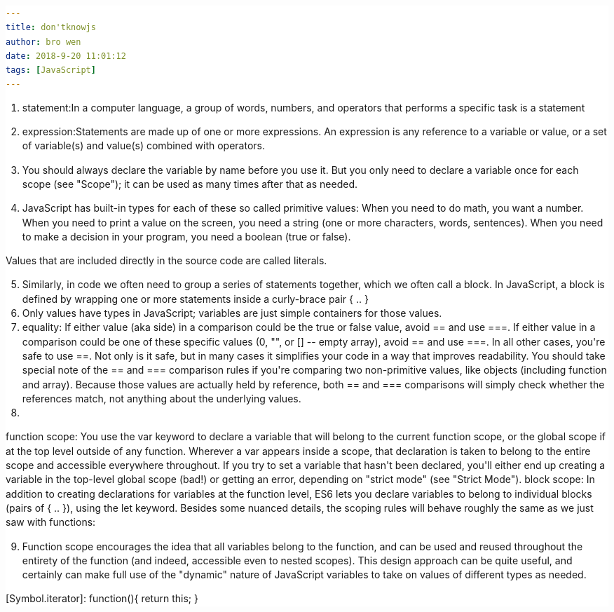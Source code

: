 ```yaml
---
title: don'tknowjs
author: bro wen
date: 2018-9-20 11:01:12
tags: [JavaScript]
---
```

1. statement:In a computer language, a group of words, numbers, and operators that performs a specific task is a statement

2. expression:Statements are made up of one or more expressions. An expression is any reference to a variable or value, or a set of variable(s) and value(s) combined with operators.

3. You should always declare the variable by name before you use it. But you only need to declare a variable once for each scope (see "Scope"); it can be used as many times after that as needed. 

4. JavaScript has built-in types for each of these so called primitive values:
When you need to do math, you want a number.
When you need to print a value on the screen, you need a string (one or more characters, words, sentences).
When you need to make a decision in your program, you need a boolean (true or false).

Values that are included directly in the source code are called literals. 

5. Similarly, in code we often need to group a series of statements together, which we often call a block. In JavaScript, a block is defined by wrapping one or more statements inside a curly-brace pair { .. }
6.  Only values have types in JavaScript; variables are just simple containers for those values.
7.  equality:
    If either value (aka side) in a comparison could be the true or false value, avoid == and use ===.
    If either value in a comparison could be one of these specific values (0, "", or [] -- empty array), avoid == and use ===.
    In all other cases, you're safe to use ==. Not only is it safe, but in many cases it simplifies your code in a way that improves readability.
You should take special note of the == and === comparison rules if you're comparing two non-primitive values, like objects (including function and array). Because those values are actually held by reference, both == and === comparisons will simply check whether the references match, not anything about the underlying values.
8. 
function scope:
You use the var keyword to declare a variable that will belong to the current function scope, or the global scope if at the top level outside of any function.
Wherever a var appears inside a scope, that declaration is taken to belong to the entire scope and accessible everywhere throughout.
If you try to set a variable that hasn't been declared, you'll either end up creating a variable in the top-level global scope (bad!) or getting an error, depending on "strict mode" (see "Strict Mode").
block scope:
In addition to creating declarations for variables at the function level, ES6 lets you declare variables to belong to individual blocks (pairs of { .. }), using the let keyword. Besides some nuanced details, the scoping rules will behave roughly the same as we just saw with functions:

9. Function scope encourages the idea that all variables belong to the function, and can be used and reused throughout the entirety of the function (and indeed, accessible even to nested scopes). This design approach can be quite useful, and certainly can make full use of the "dynamic" nature of JavaScript variables to take on values of different types as needed.


[Symbol.iterator]: function(){ return this; }